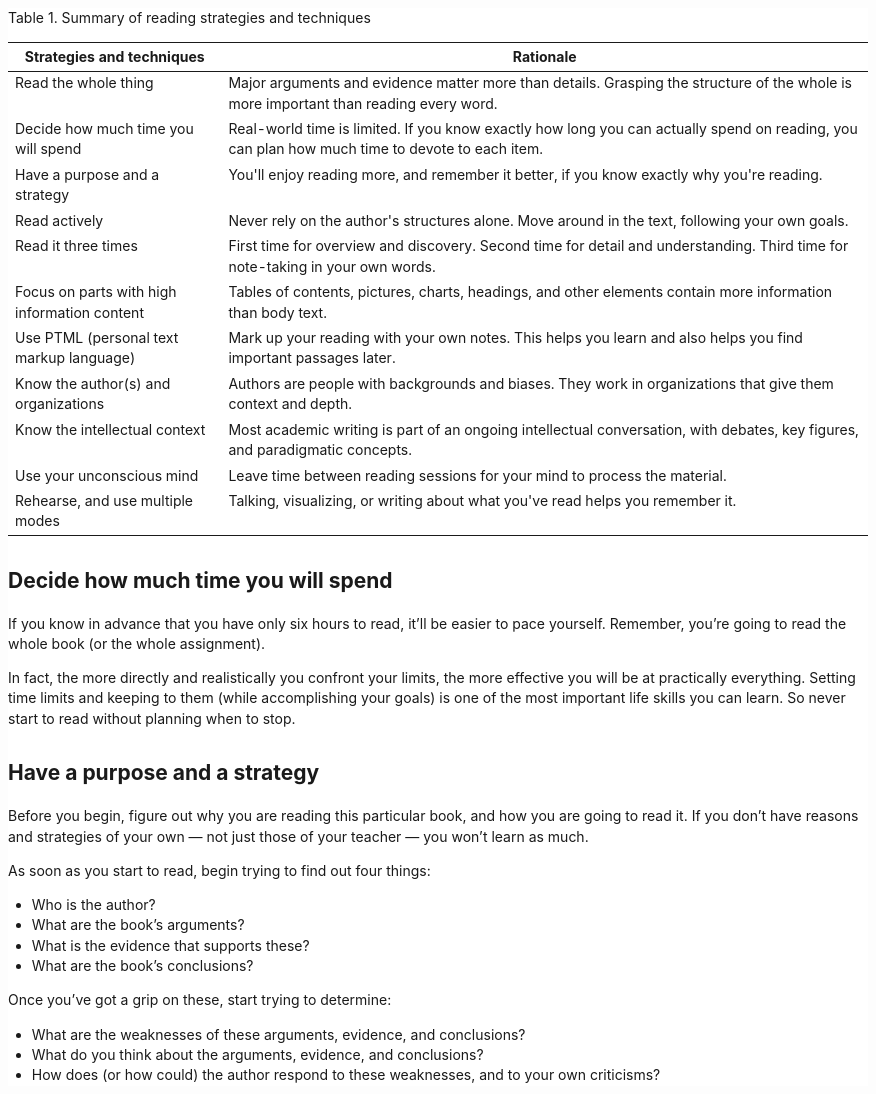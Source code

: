 Table 1. Summary of reading strategies and techniques

Strategies and techniques | Rationale
---|---
Read the whole thing | Major arguments and evidence matter more than details. Grasping the structure of the whole is more important than reading every word.
Decide how much time you will spend | Real-world time is limited. If you know exactly how long you can actually spend on reading, you can plan how much time to devote to each item.
Have a purpose and a strategy | You'll enjoy reading more, and remember it better, if you know exactly why you're reading.
Read actively | Never rely on the author's structures alone. Move around in the text, following your own goals.
Read it three times | First time for overview and discovery. Second time for detail and understanding. Third time for note-taking in your own words.
Focus on parts with high information content | Tables of contents, pictures, charts, headings, and other elements contain more information than body text.
Use PTML (personal text markup language) | Mark up your reading with your own notes. This helps you learn and also helps you find important passages later.
Know the author(s) and organizations | Authors are people with backgrounds and biases. They work in organizations that give them context and depth.
Know the intellectual context | Most academic writing is part of an ongoing intellectual conversation, with debates, key figures, and paradigmatic concepts.
Use your unconscious mind | Leave time between reading sessions for your mind to process the material.
Rehearse, and use multiple modes | Talking, visualizing, or writing about what you've read helps you remember it.

## Decide how much time you will spend

If you know in advance that you have only six hours to read, it’ll be easier to pace yourself. Remember, you’re going to read the whole book (or the whole assignment). 

In fact, the more directly and realistically you confront your limits, the more effective you 
will be at practically everything. Setting time limits and keeping to them (while 
accomplishing your goals) is one of the most important life skills you can learn. So never 
start to read without planning when to stop.

## Have a purpose and a strategy

Before you begin, figure out why you are reading this particular book, and how you are 
going to read it. If you don’t have reasons and strategies of your own — not just those of 
your teacher — you won’t learn as much.

As soon as you start to read, begin trying to find out four things:
* Who is the author? 
* What are the book’s arguments?
* What is the evidence that supports these?
* What are the book’s conclusions?

Once you’ve got a grip on these, start trying to determine:
* What are the weaknesses of these arguments, evidence, and conclusions?
* What do you think about the arguments, evidence, and conclusions?
* How does (or how could) the author respond to these weaknesses, and to your own criticisms?
